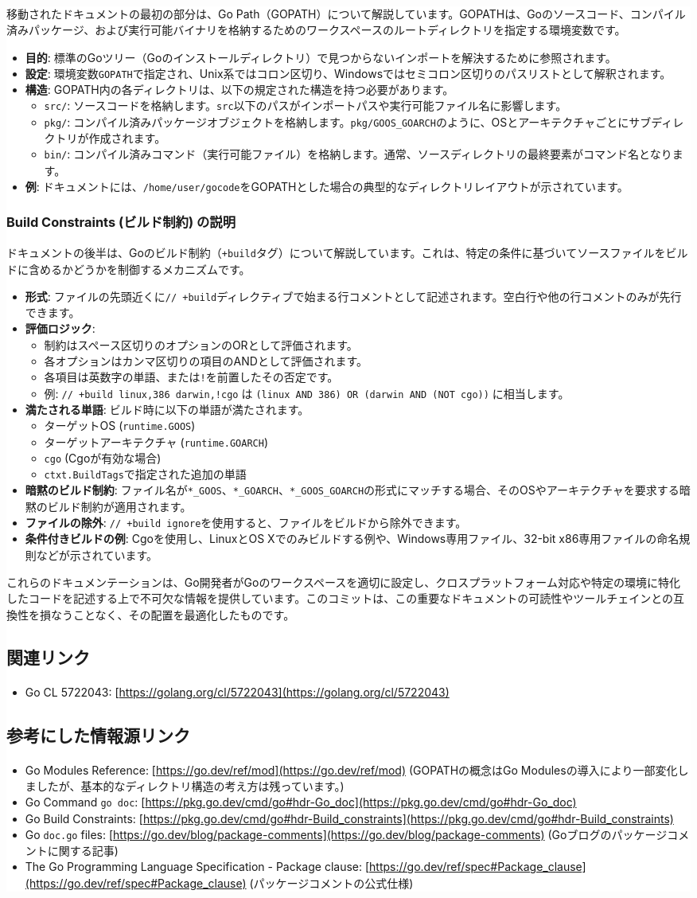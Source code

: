 移動されたドキュメントの最初の部分は、Go Path（GOPATH）について解説しています。GOPATHは、Goのソースコード、コンパイル済みパッケージ、および実行可能バイナリを格納するためのワークスペースのルートディレクトリを指定する環境変数です。

*   **目的**: 標準のGoツリー（Goのインストールディレクトリ）で見つからないインポートを解決するために参照されます。
*   **設定**: 環境変数`GOPATH`で指定され、Unix系ではコロン区切り、Windowsではセミコロン区切りのパスリストとして解釈されます。
*   **構造**: GOPATH内の各ディレクトリは、以下の規定された構造を持つ必要があります。
    *   `src/`: ソースコードを格納します。`src`以下のパスがインポートパスや実行可能ファイル名に影響します。
    *   `pkg/`: コンパイル済みパッケージオブジェクトを格納します。`pkg/GOOS_GOARCH`のように、OSとアーキテクチャごとにサブディレクトリが作成されます。
    *   `bin/`: コンパイル済みコマンド（実行可能ファイル）を格納します。通常、ソースディレクトリの最終要素がコマンド名となります。
*   **例**: ドキュメントには、`/home/user/gocode`をGOPATHとした場合の典型的なディレクトリレイアウトが示されています。

### Build Constraints (ビルド制約) の説明

ドキュメントの後半は、Goのビルド制約（`+build`タグ）について解説しています。これは、特定の条件に基づいてソースファイルをビルドに含めるかどうかを制御するメカニズムです。

*   **形式**: ファイルの先頭近くに`// +build`ディレクティブで始まる行コメントとして記述されます。空白行や他の行コメントのみが先行できます。
*   **評価ロジック**:
    *   制約はスペース区切りのオプションのORとして評価されます。
    *   各オプションはカンマ区切りの項目のANDとして評価されます。
    *   各項目は英数字の単語、または`!`を前置したその否定です。
    *   例: `// +build linux,386 darwin,!cgo` は `(linux AND 386) OR (darwin AND (NOT cgo))` に相当します。
*   **満たされる単語**: ビルド時に以下の単語が満たされます。
    *   ターゲットOS (`runtime.GOOS`)
    *   ターゲットアーキテクチャ (`runtime.GOARCH`)
    *   `cgo` (Cgoが有効な場合)
    *   `ctxt.BuildTags`で指定された追加の単語
*   **暗黙のビルド制約**: ファイル名が`*_GOOS`、`*_GOARCH`、`*_GOOS_GOARCH`の形式にマッチする場合、そのOSやアーキテクチャを要求する暗黙のビルド制約が適用されます。
*   **ファイルの除外**: `// +build ignore`を使用すると、ファイルをビルドから除外できます。
*   **条件付きビルドの例**: Cgoを使用し、LinuxとOS Xでのみビルドする例や、Windows専用ファイル、32-bit x86専用ファイルの命名規則などが示されています。

これらのドキュメンテーションは、Go開発者がGoのワークスペースを適切に設定し、クロスプラットフォーム対応や特定の環境に特化したコードを記述する上で不可欠な情報を提供しています。このコミットは、この重要なドキュメントの可読性やツールチェインとの互換性を損なうことなく、その配置を最適化したものです。

## 関連リンク

*   Go CL 5722043: [https://golang.org/cl/5722043](https://golang.org/cl/5722043)

## 参考にした情報源リンク

*   Go Modules Reference: [https://go.dev/ref/mod](https://go.dev/ref/mod) (GOPATHの概念はGo Modulesの導入により一部変化しましたが、基本的なディレクトリ構造の考え方は残っています。)
*   Go Command `go doc`: [https://pkg.go.dev/cmd/go#hdr-Go_doc](https://pkg.go.dev/cmd/go#hdr-Go_doc)
*   Go Build Constraints: [https://pkg.go.dev/cmd/go#hdr-Build_constraints](https://pkg.go.dev/cmd/go#hdr-Build_constraints)
*   Go `doc.go` files: [https://go.dev/blog/package-comments](https://go.dev/blog/package-comments) (Goブログのパッケージコメントに関する記事)
*   The Go Programming Language Specification - Package clause: [https://go.dev/ref/spec#Package_clause](https://go.dev/ref/spec#Package_clause) (パッケージコメントの公式仕様)
